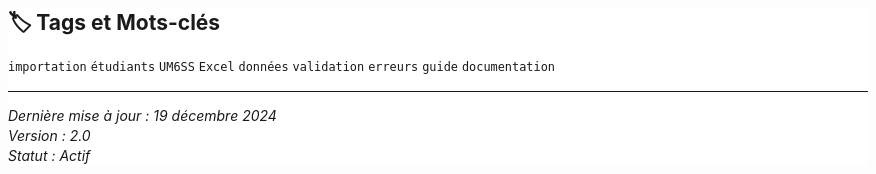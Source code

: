 
## 🏷️ Tags et Mots-clés

`importation` `étudiants` `UM6SS` `Excel` `données` `validation` `erreurs` `guide` `documentation`

---

*Dernière mise à jour : 19 décembre 2024*  
*Version : 2.0*  
*Statut : Actif*
